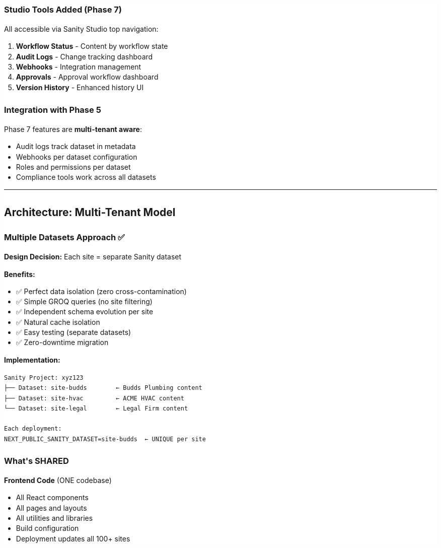 ### Studio Tools Added (Phase 7)

All accessible via Sanity Studio top navigation:

1. **Workflow Status** - Content by workflow state
2. **Audit Logs** - Change tracking dashboard
3. **Webhooks** - Integration management
4. **Approvals** - Approval workflow dashboard
5. **Version History** - Enhanced history UI

### Integration with Phase 5

Phase 7 features are **multi-tenant aware**:

- Audit logs track dataset in metadata
- Webhooks per dataset configuration
- Roles and permissions per dataset
- Compliance tools work across all datasets

---

## Architecture: Multi-Tenant Model

### Multiple Datasets Approach ✅

**Design Decision:** Each site = separate Sanity dataset

**Benefits:**

- ✅ Perfect data isolation (zero cross-contamination)
- ✅ Simple GROQ queries (no site filtering)
- ✅ Independent schema evolution per site
- ✅ Natural cache isolation
- ✅ Easy testing (separate datasets)
- ✅ Zero-downtime migration

**Implementation:**

```
Sanity Project: xyz123
├── Dataset: site-budds        ← Budds Plumbing content
├── Dataset: site-hvac         ← ACME HVAC content
└── Dataset: site-legal        ← Legal Firm content

Each deployment:
NEXT_PUBLIC_SANITY_DATASET=site-budds  ← UNIQUE per site
```

### What's SHARED

**Frontend Code** (ONE codebase)

- All React components
- All pages and layouts
- All utilities and libraries
- Build configuration
- Deployment updates all 100+ sites
